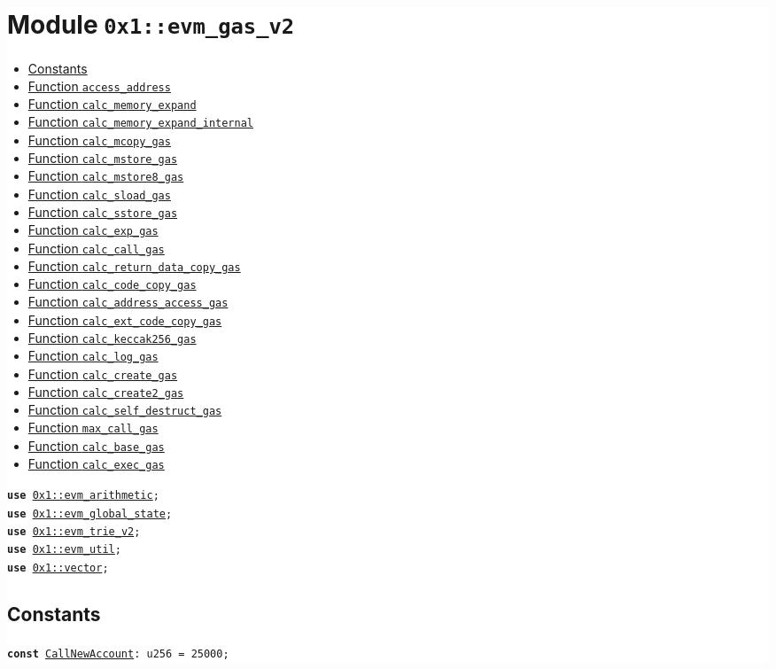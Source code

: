 
<a id="0x1_evm_gas_v2"></a>

# Module `0x1::evm_gas_v2`



-  [Constants](#@Constants_0)
-  [Function `access_address`](#0x1_evm_gas_v2_access_address)
-  [Function `calc_memory_expand`](#0x1_evm_gas_v2_calc_memory_expand)
-  [Function `calc_memory_expand_internal`](#0x1_evm_gas_v2_calc_memory_expand_internal)
-  [Function `calc_mcopy_gas`](#0x1_evm_gas_v2_calc_mcopy_gas)
-  [Function `calc_mstore_gas`](#0x1_evm_gas_v2_calc_mstore_gas)
-  [Function `calc_mstore8_gas`](#0x1_evm_gas_v2_calc_mstore8_gas)
-  [Function `calc_sload_gas`](#0x1_evm_gas_v2_calc_sload_gas)
-  [Function `calc_sstore_gas`](#0x1_evm_gas_v2_calc_sstore_gas)
-  [Function `calc_exp_gas`](#0x1_evm_gas_v2_calc_exp_gas)
-  [Function `calc_call_gas`](#0x1_evm_gas_v2_calc_call_gas)
-  [Function `calc_return_data_copy_gas`](#0x1_evm_gas_v2_calc_return_data_copy_gas)
-  [Function `calc_code_copy_gas`](#0x1_evm_gas_v2_calc_code_copy_gas)
-  [Function `calc_address_access_gas`](#0x1_evm_gas_v2_calc_address_access_gas)
-  [Function `calc_ext_code_copy_gas`](#0x1_evm_gas_v2_calc_ext_code_copy_gas)
-  [Function `calc_keccak256_gas`](#0x1_evm_gas_v2_calc_keccak256_gas)
-  [Function `calc_log_gas`](#0x1_evm_gas_v2_calc_log_gas)
-  [Function `calc_create_gas`](#0x1_evm_gas_v2_calc_create_gas)
-  [Function `calc_create2_gas`](#0x1_evm_gas_v2_calc_create2_gas)
-  [Function `calc_self_destruct_gas`](#0x1_evm_gas_v2_calc_self_destruct_gas)
-  [Function `max_call_gas`](#0x1_evm_gas_v2_max_call_gas)
-  [Function `calc_base_gas`](#0x1_evm_gas_v2_calc_base_gas)
-  [Function `calc_exec_gas`](#0x1_evm_gas_v2_calc_exec_gas)


<pre><code><b>use</b> <a href="arithmetic.md#0x1_evm_arithmetic">0x1::evm_arithmetic</a>;
<b>use</b> <a href="global_state.md#0x1_evm_global_state">0x1::evm_global_state</a>;
<b>use</b> <a href="trie_v2.md#0x1_evm_trie_v2">0x1::evm_trie_v2</a>;
<b>use</b> <a href="util.md#0x1_evm_util">0x1::evm_util</a>;
<b>use</b> <a href="../../aptos-stdlib/../move-stdlib/doc/vector.md#0x1_vector">0x1::vector</a>;
</code></pre>



<a id="@Constants_0"></a>

## Constants


<a id="0x1_evm_gas_v2_CallNewAccount"></a>



<pre><code><b>const</b> <a href="gas_v2.md#0x1_evm_gas_v2_CallNewAccount">CallNewAccount</a>: u256 = 25000;
</code></pre>



<a id="0x1_evm_gas_v2_CallStipend"></a>
